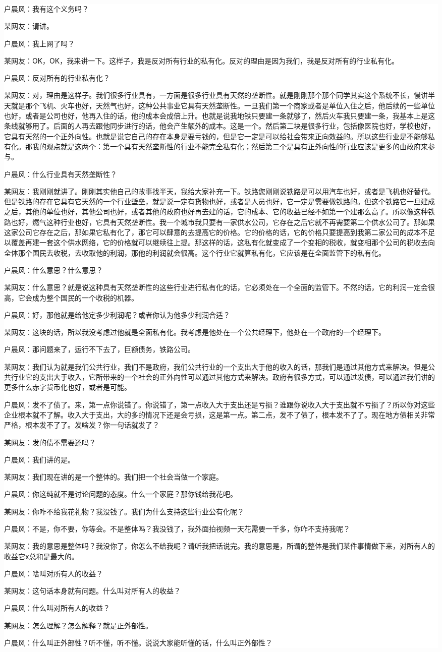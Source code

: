 户晨风：我有这个义务吗？

某网友：请讲。

户晨风：我上网了吗？

某网友：OK，OK，我来讲一下。这样子，我是反对所有行业的私有化。反对的理由是因为我们，我是反对所有的行业私有化。

户晨风：反对所有的行业私有化？

某网友：对，理由是这样子。我们很多行业具有，一方面是很多行业具有天然的垄断性。就是刚刚那个那个同学其实这个系统不长，慢讲半天就是那个飞机、火车也好，天然气也好，这种公共事业它具有天然垄断性。一旦我们第一个商家或者是单位入住之后，他后续的一些单位也好，或者是公司也好，他再入住的话，他的成本会成倍上升。也就是说我地铁只要建一条就够了，然后火车我只要建一条，我基本上是这条线就够用了。后面的人再去跟他同步进行的话，他会产生额外的成本。这是一个。然后第二块是很多行业，包括像医院也好，学校也好，它具有天然的一个正外向性。也就是说它自己的存在本身是要亏钱的，但是它一定是可以给社会带来正向效益的。所以这些行业是不能够私有化。那我的观点就是这两个：第一个具有天然垄断性的行业不能完全私有化；然后第二个是具有正外向性的行业应该是更多的由政府来参与。

户晨风：什么行业具有天然垄断性？

某网友：我刚刚就讲了。刚刚其实他自己的故事找半天，我给大家补充一下。铁路您刚刚说铁路是可以用汽车也好，或者是飞机也好替代。但是铁路的存在它具有它天然的一个行业壁垒，就是说一定有货物也好，或者是人员也好，它一定是需要做铁路的。但这个铁路它一旦建成之后，其他的单位也好，其他公司也好，或者其他的政府也好再去建的话，它的成本、它的收益已经不如第一个建那么高了。所以像这种铁路也好，燃气这种行业也好，它具有天然垄断性。我一个城市我只要有一家供水公司，它存在之后它就不再需要第二个供水公司了。那如果这家公司它存在之后，那如果它私有化了，那它可以肆意的去提高它的价格。它的价格的话，它的价格只要提高到我第二家公司的成本不足以覆盖再建一套这个供水网络，它的价格就可以继续往上提。那这样的话，这私有化就变成了一个变相的税收，就变相那个公司的税收去向全体那个国民去收税，去收取他的利润，那他的利润就会很高。这个行业它就算私有化，它应该是在全面监管下的私有化。

户晨风：什么意思？什么意思？

某网友：什么意思？就是说这种具有天然垄断性的这些行业进行私有化的话，它必须处在一个全面的监管下。不然的话，它的利润一定会很高，它会成为整个国民的一个收税的机器。

户晨风：好，那他就是给他定多少利润呢？或者你认为他多少利润合适？

某网友：这块的话，所以我没考虑过他就是全面私有化。我考虑是他处在一个公共经理下，他处在一个政府的一个经理下。

户晨风：那问题来了，运行不下去了，巨额债务，铁路公司。

某网友：我们认为就是我们公共行业，我们不是政府，我们公共行业的一个支出大于他的收入的话，那我们是通过其他方式来解决。但是公共行业它的支出大于收入，它所带来的一个社会的正外向性可以通过其他方式来解决。政府有很多方式，可以通过发债，可以通过我们讲的更多什么赤字货币化也好，或者是可能。

户晨风：发不了债了。来，第一点你说错了。你说错了，第一点收入大于支出还是亏损？谁跟你说收入大于支出就不亏损了？所以你对这些企业根本就不了解。收入大于支出，大的多的情况下还是会亏损，这是第一点。第二点，发不了债了，根本发不了了。现在地方债相关非常严格，根本发不了了。发啥发？你一句话就发了？

某网友：发的债不需要还吗？

户晨风：我们讲的是。

某网友：我们现在讲的是一个整体的。我们把一个社会当做一个家庭。

户晨风：你这纯就不是讨论问题的态度。什么一个家庭？那你钱给我花吧。

某网友：你咋不给我花礼物？我没钱了。我们为什么支持这些行业公有化呢？

户晨风：不是，你不要，你等会。不是整体吗？我没钱了，我外面拍视频一天花需要一千多，你咋不支持我呢？

某网友：我的意思是整体吗？我没你了，你怎么不给我呢？请听我把话说完。我的意思是，所谓的整体是我们某件事情做下来，对所有人的收益它x总和是最大的。

户晨风：啥叫对所有人的收益？

某网友：这句话本身就有问题。什么叫对所有人的收益？

户晨风：什么叫对所有人的收益？

某网友：怎么理解？怎么解释？就是正外部性。

户晨风：什么叫正外部性？听不懂，听不懂。说说大家能听懂的话，什么叫正外部性？
